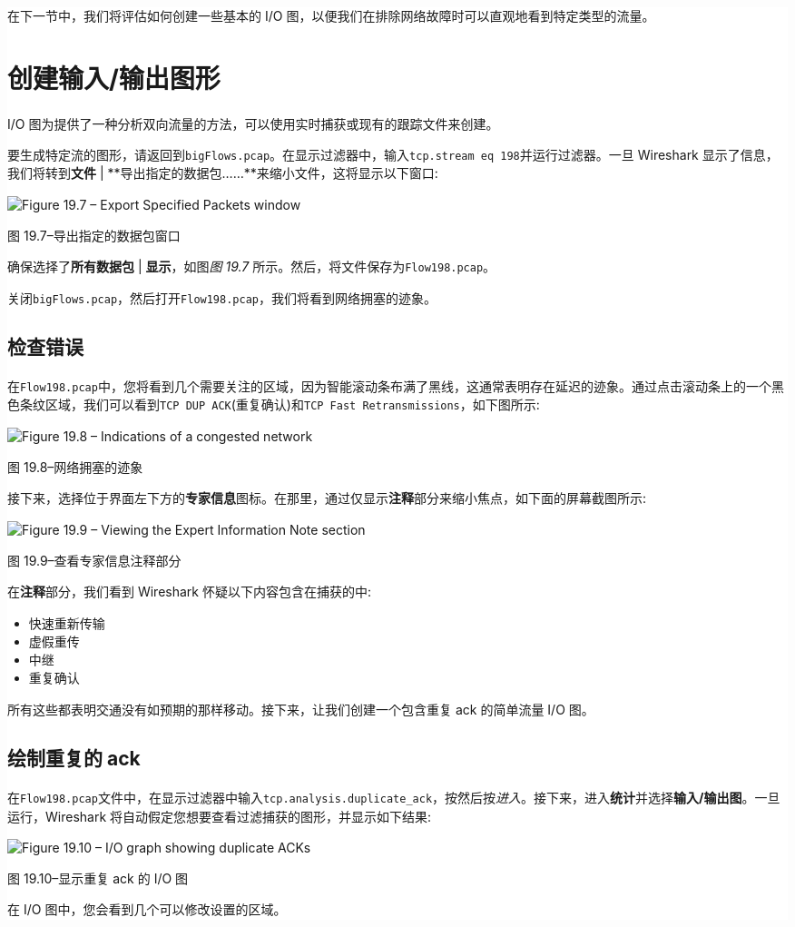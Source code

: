 在下一节中，我们将评估如何创建一些基本的 I/O 图，以便我们在排除网络故障时可以直观地看到特定类型的流量。

# 创建输入/输出图形

I/O 图为提供了一种分析双向流量的方法，可以使用实时捕获或现有的跟踪文件来创建。

要生成特定流的图形，请返回到`bigFlows.pcap`。在显示过滤器中，输入`tcp.stream eq 198`并运行过滤器。一旦 Wireshark 显示了信息，我们将转到**文件** | **导出指定的数据包……**来缩小文件，这将显示以下窗口:

![Figure 19.7 – Export Specified Packets window
](image/B18389_19_007.jpg)

图 19.7–导出指定的数据包窗口

确保选择了**所有数据包** | **显示**，如图*图 19.7* 所示。然后，将文件保存为`Flow198.pcap`。

关闭`bigFlows.pcap`，然后打开`Flow198.pcap`，我们将看到网络拥塞的迹象。

## 检查错误

在`Flow198.pcap`中，您将看到几个需要关注的区域，因为智能滚动条布满了黑线，这通常表明存在延迟的迹象。通过点击滚动条上的一个黑色条纹区域，我们可以看到`TCP DUP ACK`(重复确认)和`TCP Fast Retransmissions`，如下图所示:

![Figure 19.8 – Indications of a congested network
](image/B18389_19_008.jpg)

图 19.8–网络拥塞的迹象

接下来，选择位于界面左下方的**专家信息**图标。在那里，通过仅显示**注释**部分来缩小焦点，如下面的屏幕截图所示:

![Figure 19.9 – Viewing the Expert Information Note section
](image/B18389_19_009.jpg)

图 19.9–查看专家信息注释部分

在**注释**部分，我们看到 Wireshark 怀疑以下内容包含在捕获的中:

*   快速重新传输
*   虚假重传
*   中继
*   重复确认

所有这些都表明交通没有如预期的那样移动。接下来，让我们创建一个包含重复 ack 的简单流量 I/O 图。

## 绘制重复的 ack

在`Flow198.pcap`文件中，在显示过滤器中输入`tcp.analysis.duplicate_ack`，按然后按*进入*。接下来，进入**统计**并选择**输入/输出图**。一旦运行，Wireshark 将自动假定您想要查看过滤捕获的图形，并显示如下结果:

![Figure 19.10 – I/O graph showing duplicate ACKs
](image/B18389_19_010.jpg)

图 19.10–显示重复 ack 的 I/O 图

在 I/O 图中，您会看到几个可以修改设置的区域。
